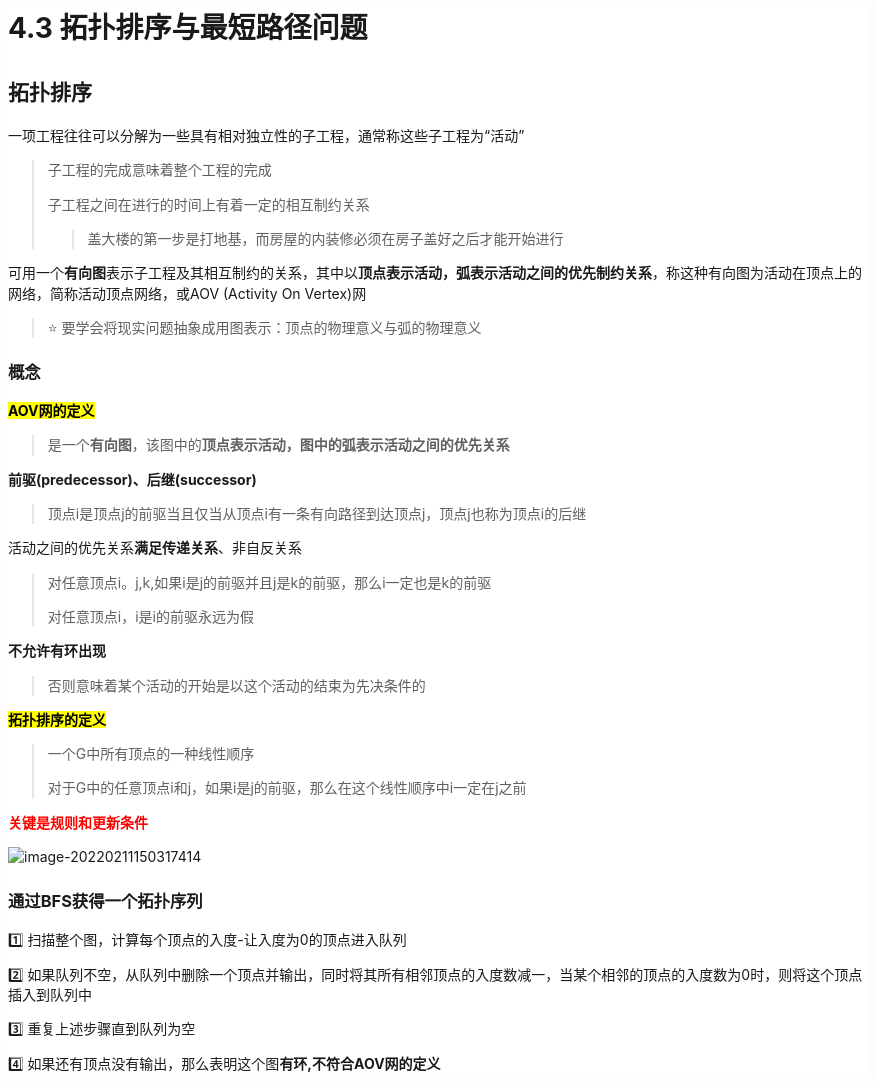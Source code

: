 

# 4.3 拓扑排序与最短路径问题

## 拓扑排序

一项工程往往可以分解为一些具有相对独立性的子工程，通常称这些子工程为“活动”

> 子工程的完成意味着整个工程的完成
>
> 子工程之间在进行的时间上有着一定的相互制约关系
>
> > 盖大楼的第一步是打地基，而房屋的内装修必须在房子盖好之后才能开始进行

可用一个**有向图**表示子工程及其相互制约的关系，其中以**顶点表示活动，弧表示活动之间的优先制约关系**，称这种有向图为活动在顶点上的网络，简称活动顶点网络，或AOV (Activity On Vertex)网

> :star: 要学会将现实问题抽象成用图表示：顶点的物理意义与弧的物理意义

### 概念

 <mark>**AOV网的定义**</mark>

> 是一个**有向图**，该图中的**顶点表示活动，图中的弧表示活动之间的优先关系**

**前驱(predecessor)、后继(successor)**

> 顶点i是顶点j的前驱当且仅当从顶点i有一条有向路径到达顶点j，顶点j也称为顶点i的后继

活动之间的优先关系**满足传递关系**、非自反关系

> 对任意顶点i。j,k,如果i是j的前驱并且j是k的前驱，那么i一定也是k的前驱
>
> 对任意顶点i，i是i的前驱永远为假

**不允许有环出现**

> 否则意味着某个活动的开始是以这个活动的结束为先决条件的

<mark>**拓扑排序的定义**</mark>

> 一个G中所有顶点的一种线性顺序
>
> 对于G中的任意顶点i和j，如果i是j的前驱，那么在这个线性顺序中i一定在j之前

<font color="red">**关键是规则和更新条件**</font>

![image-20220211150317414](https://note-image-1307786938.cos.ap-beijing.myqcloud.com/typora/qshell/image-20220211150317414.png)

### 通过BFS获得一个拓扑序列

:one: 扫描整个图，计算每个顶点的入度-让入度为0的顶点进入队列

:two: 如果队列不空，从队列中删除一个顶点并输出，同时将其所有相邻顶点的入度数减一，当某个相邻的顶点的入度数为0时，则将这个顶点插入到队列中

:three: 重复上述步骤直到队列为空

:four: 如果还有顶点没有输出，那么表明这个图**有环,不符合AOV网的定义**
